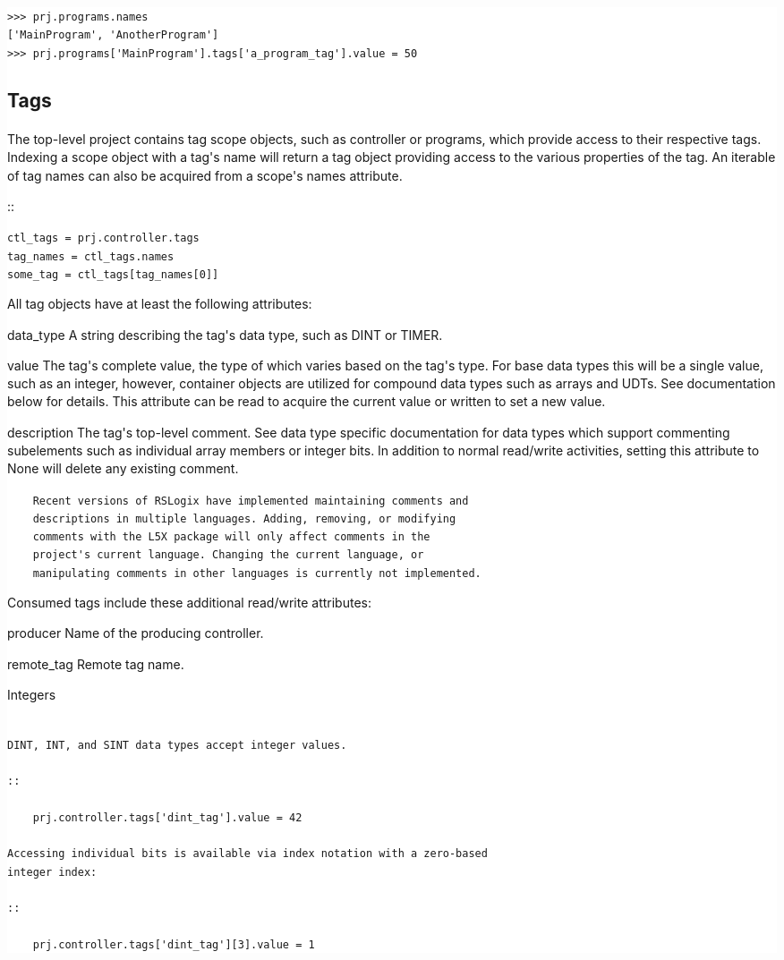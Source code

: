 	>>> prj.programs.names
	['MainProgram', 'AnotherProgram']
	>>> prj.programs['MainProgram'].tags['a_program_tag'].value = 50


Tags
-------------------------

The top-level project contains tag scope objects, such as controller or
programs, which provide access to their respective tags. Indexing a scope
object with a tag's name will return a tag object providing access to the
various properties of the tag. An iterable of tag names can also be acquired
from a scope's names attribute.

::

	ctl_tags = prj.controller.tags
	tag_names = ctl_tags.names
	some_tag = ctl_tags[tag_names[0]]

All tag objects have at least the following attributes:

data_type
	A string describing the tag's data type, such as DINT or TIMER.

value
	The tag's complete value, the type of which varies based on the
        tag's type. For base data types this will be a single value, such
        as an integer, however, container objects are utilized for compound
	data types such as arrays and UDTs. See documentation below for
	details. This attribute can be read to acquire the current value
	or written to set a new value.

description
	The tag's top-level comment. See data type specific
        documentation for data types which support commenting subelements
	such as individual array members or integer bits. In addition to
        normal read/write activities, setting this attribute to None will
        delete any existing comment.

        Recent versions of RSLogix have implemented maintaining comments and
        descriptions in multiple languages. Adding, removing, or modifying
        comments with the L5X package will only affect comments in the
        project's current language. Changing the current language, or
        manipulating comments in other languages is currently not implemented.

Consumed tags include these additional read/write attributes:

producer
	Name of the producing controller.

remote_tag
	Remote tag name.


Integers
~~~~~~~~~~~~~~~~~~~~~~~~~

DINT, INT, and SINT data types accept integer values.

::

	prj.controller.tags['dint_tag'].value = 42

Accessing individual bits is available via index notation with a zero-based
integer index:

::

	prj.controller.tags['dint_tag'][3].value = 1
~~~~~~~~~~~~~~~~~~~~~~~~~